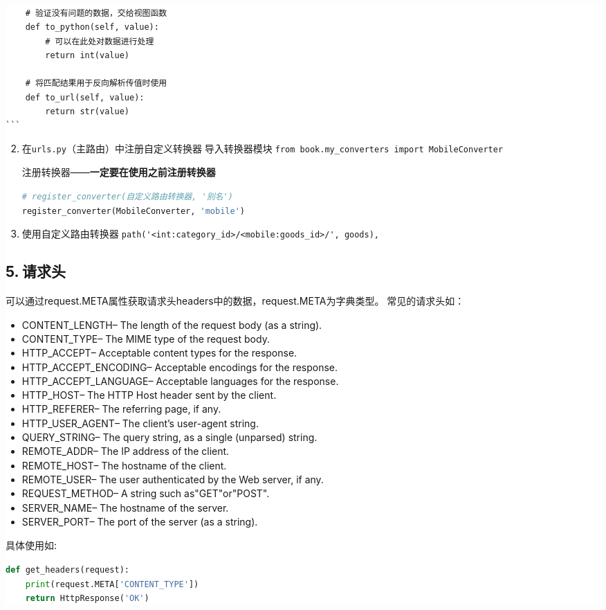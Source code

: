         # 验证没有问题的数据，交给视图函数
        def to_python(self, value):
            # 可以在此处对数据进行处理
            return int(value)
        
        # 将匹配结果用于反向解析传值时使用
        def to_url(self, value):
            return str(value)
    ```

2. 在`urls.py`（主路由）中注册自定义转换器
    导入转换器模块
    `from book.my_converters import MobileConverter`

    注册转换器——**一定要在使用之前注册转换器**

    ```python
    # register_converter(自定义路由转换器, '别名')
    register_converter(MobileConverter, 'mobile')
    ```

3. 使用自定义路由转换器
    `path('<int:category_id>/<mobile:goods_id>/', goods),`

## 5. 请求头

可以通过request.META属性获取请求头headers中的数据，request.META为字典类型。
常见的请求头如：

- CONTENT_LENGTH– The length of the request body (as a string).
- CONTENT_TYPE– The MIME type of the request body.
- HTTP_ACCEPT– Acceptable content types for the response.
- HTTP_ACCEPT_ENCODING– Acceptable encodings for the response.
- HTTP_ACCEPT_LANGUAGE– Acceptable languages for the response.
- HTTP_HOST– The HTTP Host header sent by the client.
- HTTP_REFERER– The referring page, if any.
- HTTP_USER_AGENT– The client’s user-agent string.
- QUERY_STRING– The query string, as a single (unparsed) string.
- REMOTE_ADDR– The IP address of the client.
- REMOTE_HOST– The hostname of the client.
- REMOTE_USER– The user authenticated by the Web server, if any.
- REQUEST_METHOD– A string such as"GET"or"POST".
- SERVER_NAME– The hostname of the server.
- SERVER_PORT– The port of the server (as a string).
  
具体使用如:

```python
def get_headers(request):
    print(request.META['CONTENT_TYPE'])
    return HttpResponse('OK')
```
